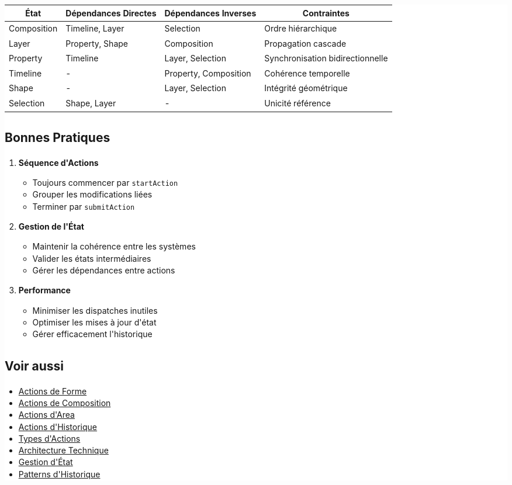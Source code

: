 | État        | Dépendances Directes | Dépendances Inverses  | Contraintes                      |
| ----------- | -------------------- | --------------------- | -------------------------------- |
| Composition | Timeline, Layer      | Selection             | Ordre hiérarchique               |
| Layer       | Property, Shape      | Composition           | Propagation cascade              |
| Property    | Timeline             | Layer, Selection      | Synchronisation bidirectionnelle |
| Timeline    | -                    | Property, Composition | Cohérence temporelle             |
| Shape       | -                    | Layer, Selection      | Intégrité géométrique            |
| Selection   | Shape, Layer         | -                     | Unicité référence                |

## Bonnes Pratiques

1. **Séquence d'Actions**

    - Toujours commencer par `startAction`
    - Grouper les modifications liées
    - Terminer par `submitAction`

2. **Gestion de l'État**

    - Maintenir la cohérence entre les systèmes
    - Valider les états intermédiaires
    - Gérer les dépendances entre actions

3. **Performance**
    - Minimiser les dispatches inutiles
    - Optimiser les mises à jour d'état
    - Gérer efficacement l'historique

## Voir aussi

-   [Actions de Forme](./shape-actions.md)
-   [Actions de Composition](./composition-actions.md)
-   [Actions d'Area](./area-actions.md)
-   [Actions d'Historique](./history-actions.md)
-   [Types d'Actions](./types.md)
-   [Architecture Technique](../technical/architecture.md)
-   [Gestion d'État](../technical/state.md)
-   [Patterns d'Historique](../technical/history-patterns.md)
